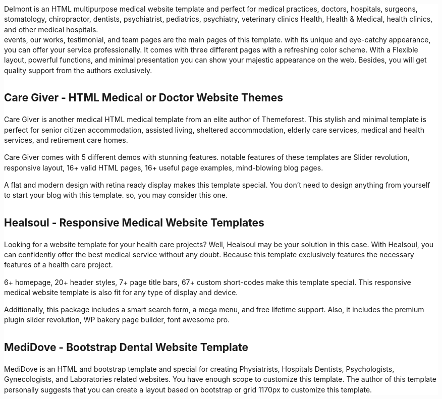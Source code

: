 Delmont is an HTML multipurpose medical website template and perfect for medical practices, doctors, hospitals, surgeons, stomatology, chiropractor, dentists, psychiatrist, pediatrics, psychiatry, veterinary clinics Health, Health & Medical, health clinics, and other medical hospitals.  
events, our works, testimonial, and team pages are the main pages of this template. with its unique and eye-catchy appearance, you can offer your service professionally. It comes with three different pages with a refreshing color scheme. With a Flexible layout, powerful functions, and minimal presentation you can show your majestic appearance on the web. Besides, you will get quality support from the authors exclusively.

<Download href="https://1.envato.market/JKJOyE"/>
<Demo href="https://1.envato.market/Z6XL3k"/>

## Care Giver - HTML Medical or Doctor Website Themes

<Mockup src="/blog/care-giver.webp" alt="HTML Medical or Doctor site Themes" />

Care Giver is another medical HTML medical template from an elite author of Themeforest. This stylish and minimal template is perfect for senior citizen accommodation, assisted living, sheltered accommodation, elderly care services, medical and health services, and retirement care homes.

Care Giver comes with 5 different demos with stunning features. notable features of these templates are Slider revolution, responsive layout, 16+ valid HTML pages, 16+ useful page examples, mind-blowing blog pages.

A flat and modern design with retina ready display makes this template special. You don’t need to design anything from yourself to start your blog with this template. so, you may consider this one.

<Download href="https://1.envato.market/55AyQ2"/>
<Demo href="https://1.envato.market/kOz93L"/>

## Healsoul - Responsive Medical Website Templates

<Mockup src="/blog/healsoul.webp" alt="Responsive Medical website Templates" />

Looking for a website template for your health care projects? Well, Healsoul may be your solution in this case. With Healsoul, you can confidently offer the best medical service without any doubt. Because this template exclusively features the necessary features of a health care project.

6+ homepage, 20+ header styles, 7+ page title bars, 67+ custom short-codes make this template special. This responsive medical website template is also fit for any type of display and device.

Additionally, this package includes a smart search form, a mega menu, and free lifetime support. Also, it includes the premium plugin slider revolution, WP bakery page builder, font awesome pro.

<Download href="https://1.envato.market/XmdG3g"/>
<Demo href="https://1.envato.market/o4z5Zm"/>

## MediDove - Bootstrap Dental Website Template

<Mockup src="/blog/medidove.webp" alt="Dental Website Template" />

MediDove is an HTML and bootstrap template and special for creating Physiatrists, Hospitals Dentists, Psychologists, Gynecologists, and Laboratories related websites. You have enough scope to customize this template. The author of this template personally suggests that you can create a layout based on bootstrap or grid 1170px to customize this template.
